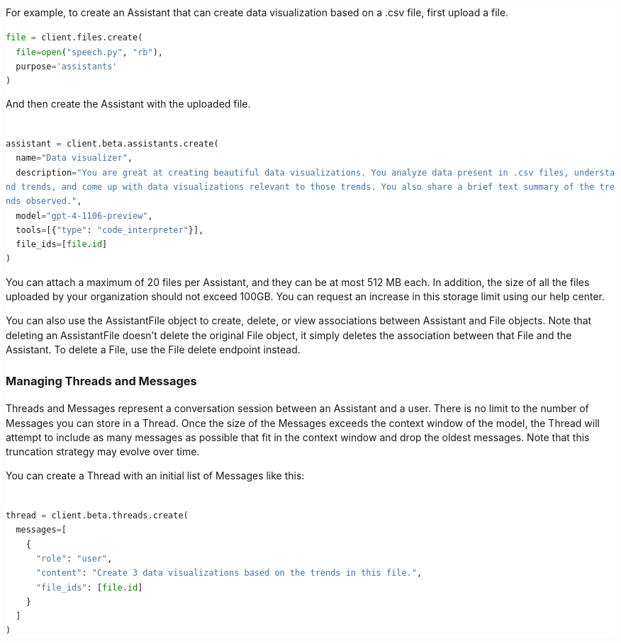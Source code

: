 For example, to create an Assistant that can create data visualization based on a .csv file, first upload a file.

```python
file = client.files.create(
  file=open("speech.py", "rb"),
  purpose='assistants'
)
```

And then create the Assistant with the uploaded file.

```python

assistant = client.beta.assistants.create(
  name="Data visualizer",
  description="You are great at creating beautiful data visualizations. You analyze data present in .csv files, understand trends, and come up with data visualizations relevant to those trends. You also share a brief text summary of the trends observed.",
  model="gpt-4-1106-preview",
  tools=[{"type": "code_interpreter"}],
  file_ids=[file.id]
)
```

You can attach a maximum of 20 files per Assistant, and they can be at most 512 MB each. In addition, the size of all the files uploaded by your organization should not exceed 100GB. You can request an increase in this storage limit using our help center.

You can also use the AssistantFile object to create, delete, or view associations between Assistant and File objects. Note that deleting an AssistantFile doesn’t delete the original File object, it simply deletes the association between that File and the Assistant. To delete a File, use the File delete endpoint instead.

### Managing Threads and Messages

Threads and Messages represent a conversation session between an Assistant and a user. There is no limit to the number of Messages you can store in a Thread. Once the size of the Messages exceeds the context window of the model, the Thread will attempt to include as many messages as possible that fit in the context window and drop the oldest messages. Note that this truncation strategy may evolve over time.

You can create a Thread with an initial list of Messages like this:

```python

thread = client.beta.threads.create(
  messages=[
    {
      "role": "user",
      "content": "Create 3 data visualizations based on the trends in this file.",
      "file_ids": [file.id]
    }
  ]
)
```
